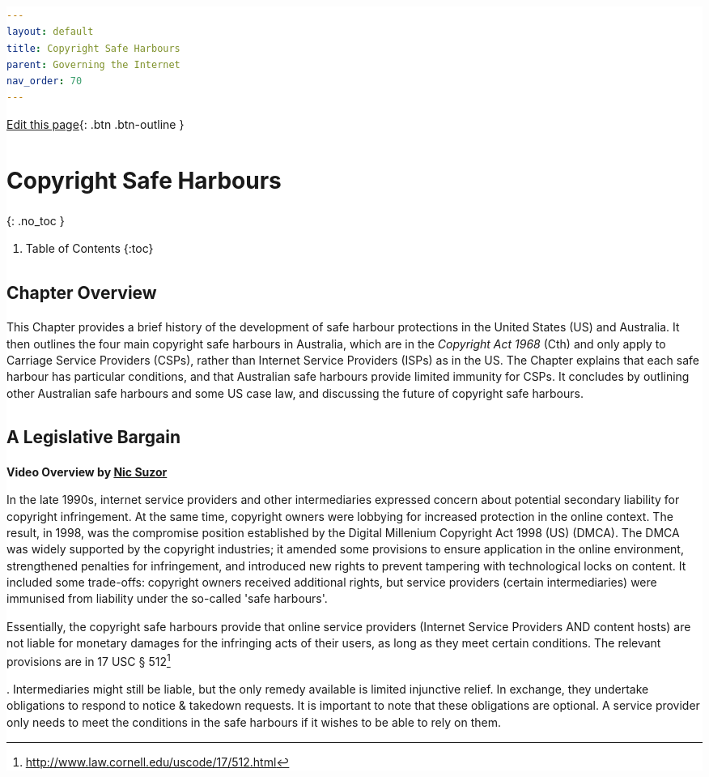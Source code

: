 ```yaml
---
layout: default
title: Copyright Safe Harbours
parent: Governing the Internet
nav_order: 70
---
```

[Edit this page](https://github.com/nicsuzor/wikijuris/blob/master/cyberlaw/intermediaries_safe_harbours.markdown){: .btn .btn-outline }


# Copyright Safe Harbours
{: .no_toc }

1. Table of Contents
{:toc}

## Chapter Overview

This Chapter provides a brief history of the development of safe harbour protections in the United States (US) and Australia. It then outlines the four main copyright safe harbours in Australia, which are in the _Copyright Act 1968_ (Cth) and only apply to Carriage Service Providers (CSPs), rather than Internet Service Providers (ISPs) as in the US. The Chapter explains that each safe harbour has particular conditions, and that Australian safe harbours provide limited immunity for CSPs. It concludes by outlining other Australian safe harbours and some US case law, and discussing the future of copyright safe harbours.

## A Legislative Bargain

**Video Overview by [Nic Suzor](https://www.youtube.com/watch?v=VkP4EOQL2j4)**

In the late 1990s, internet service providers and other intermediaries expressed concern about potential secondary liability for copyright infringement. At the same time, copyright owners were lobbying for increased protection in the online context. The result, in 1998, was the compromise position established by the Digital Millenium Copyright Act 1998 (US) (DMCA). The DMCA was widely supported by the copyright industries; it amended some provisions to ensure application in the online environment, strengthened penalties for infringement, and introduced new rights to prevent tampering with technological locks on content. It included some trade-offs: copyright owners received additional rights, but service providers (certain intermediaries) were immunised from liability under the so-called 'safe harbours'.

Essentially, the copyright safe harbours provide that online service providers (Internet Service Providers AND content hosts) are not liable for monetary damages for the infringing acts of their users, as long as they meet certain conditions. The relevant provisions are in 17 USC § 512[^AUTOREPLACEDhttpwwwlawcornelleduuscode17512htmlAUTOREPLACED]

[^AUTOREPLACEDhttpwwwlawcornelleduuscode17512htmlAUTOREPLACED]: http://www.law.cornell.edu/uscode/17/512.html

. Intermediaries might still be liable, but the only remedy available is limited injunctive relief. In exchange, they undertake obligations to respond to notice & takedown requests. It is important to note that these obligations are optional. A service provider only needs to meet the conditions in the safe harbours if it wishes to be able to rely on them.
